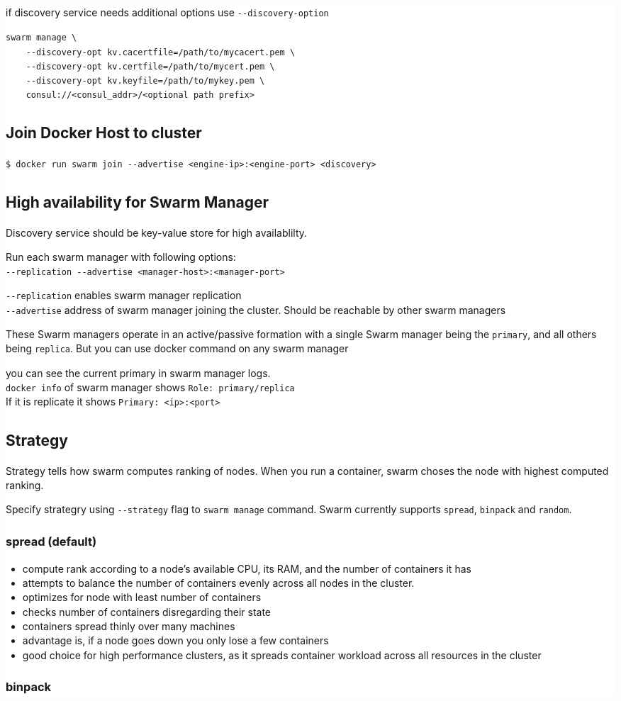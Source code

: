 if discovery service needs additional options use `--discovery-option`

~~~shelll
swarm manage \
    --discovery-opt kv.cacertfile=/path/to/mycacert.pem \
    --discovery-opt kv.certfile=/path/to/mycert.pem \
    --discovery-opt kv.keyfile=/path/to/mykey.pem \
    consul://<consul_addr>/<optional path prefix>
~~~

## Join Docker Host to cluster

~~~shell
$ docker run swarm join --advertise <engine-ip>:<engine-port> <discovery>
~~~

## High availability for Swarm Manager

Discovery service should be key-value store for high availablilty.

Run each swarm manager with following options:  
`--replication --advertise <manager-host>:<manager-port>`  

`--replication` enables swarm manager replication  
`--advertise` address of swarm manager joining the cluster. Should be reachable by other swarm managers

These Swarm managers operate in an active/passive formation with a single Swarm manager being the `primary`, and all others being `replica`. But you can use docker command on any swarm manager

you can see the current primary in swarm manager logs.  
`docker info` of swarm manager shows `Role: primary/replica`  
If it is replicate it shows `Primary: <ip>:<port>`  

## Strategy

Strategy tells how swarm computes ranking of nodes. When you run a container, swarm choses the node with highest computed ranking.

Specify strategry using `--strategy` flag to `swarm manage` command. Swarm currently supports `spread`, `binpack` and `random`.

### spread (default)

- compute rank according to a node’s available CPU, its RAM, and the number of containers it has
- attempts to balance the number of containers evenly across all nodes in the cluster.
- optimizes for node with least number of containers
- checks number of containers disregarding their state
- containers spread thinly over many machines
- advantage is, if a node goes down you only lose a few containers
- good choice for high performance clusters, as it spreads container workload across all resources in the cluster

### binpack

